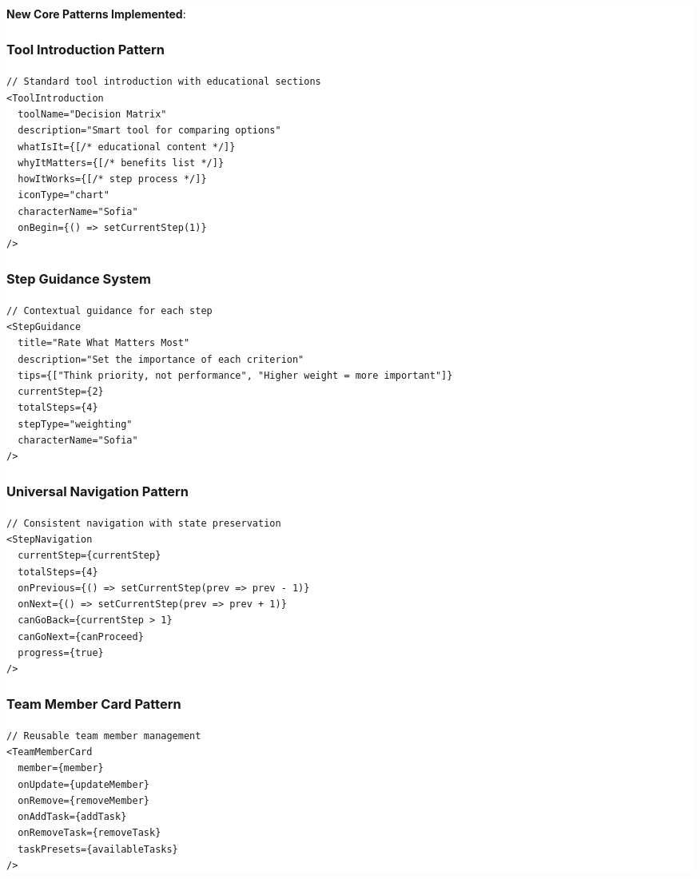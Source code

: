 **New Core Patterns Implemented**:

### Tool Introduction Pattern
```tsx
// Standard tool introduction with educational sections
<ToolIntroduction
  toolName="Decision Matrix"
  description="Smart tool for comparing options"
  whatIsIt={[/* educational content */]}
  whyItMatters={[/* benefits list */]}
  howItWorks={[/* step process */]}
  iconType="chart"
  characterName="Sofia"
  onBegin={() => setCurrentStep(1)}
/>
```

### Step Guidance System
```tsx
// Contextual guidance for each step
<StepGuidance
  title="Rate What Matters Most"
  description="Set the importance of each criterion"
  tips={["Think priority, not performance", "Higher weight = more important"]}
  currentStep={2}
  totalSteps={4}
  stepType="weighting"
  characterName="Sofia"
/>
```

### Universal Navigation Pattern
```tsx
// Consistent navigation with state preservation
<StepNavigation
  currentStep={currentStep}
  totalSteps={4}
  onPrevious={() => setCurrentStep(prev => prev - 1)}
  onNext={() => setCurrentStep(prev => prev + 1)}
  canGoBack={currentStep > 1}
  canGoNext={canProceed}
  progress={true}
/>
```

### Team Member Card Pattern
```tsx
// Reusable team member management
<TeamMemberCard
  member={member}
  onUpdate={updateMember}
  onRemove={removeMember}
  onAddTask={addTask}
  onRemoveTask={removeTask}
  taskPresets={availableTasks}
/>
```
